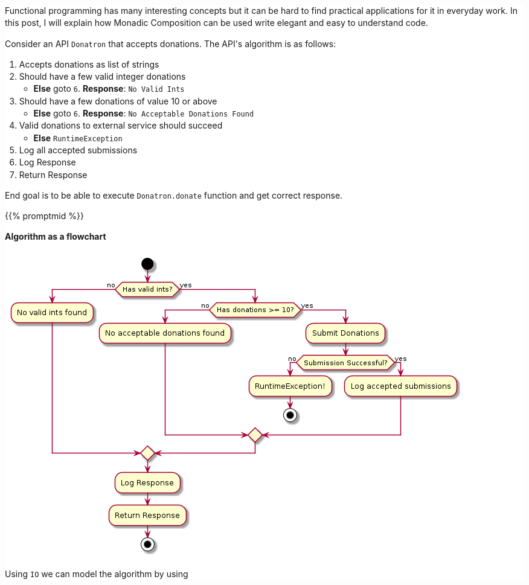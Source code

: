 

Functional programming has many interesting concepts but it can be hard to find practical applications for it in everyday work. In this post, I will explain how Monadic Composition can be used write elegant and easy to understand code.

Consider an API `Donatron` that accepts donations. The API's algorithm is as follows:

1. Accepts donations as list of strings
2. Should have a few valid integer donations
    - **Else** goto `6`. **Response**: `No Valid Ints`
3. Should have a few donations of value 10 or above
    - **Else** goto `6`. **Response**: `No Acceptable Donations Found`
4. Valid donations to external service should succeed
    - **Else** `RuntimeException`
5. Log all accepted submissions
6. Log Response
7. Return Response

End goal is to be able to execute `Donatron.donate` function and get correct response.


{{% promptmid %}}

**Algorithm as a flowchart**

![Expected flow of Donatron](/images/donatron-flow.png)

Using `IO` we can model the algorithm by using
